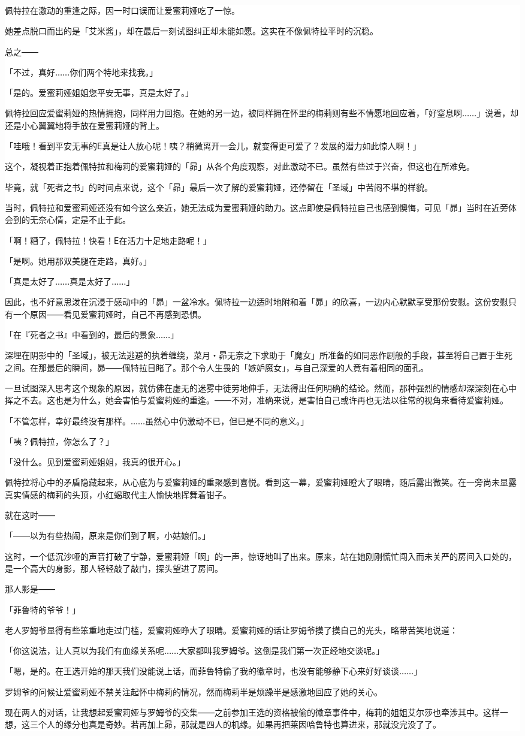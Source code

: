 佩特拉在激动的重逢之际，因一时口误而让爱蜜莉娅吃了一惊。

她差点脱口而出的是「艾米酱」，却在最后一刻试图纠正却未能如愿。这实在不像佩特拉平时的沉稳。

总之——

「不过，真好……你们两个特地来找我。」

「是的。爱蜜莉娅姐姐您平安无事，真是太好了。」

佩特拉回应爱蜜莉娅的热情拥抱，同样用力回抱。在她的另一边，被同样拥在怀里的梅莉则有些不情愿地回应着，「好窒息啊……」说着，却还是小心翼翼地将手放在爱蜜莉娅的背上。

「哇哦！看到平安无事的E真是让人放心呢！咦？稍微离开一会儿，就变得更可爱了？发展的潜力如此惊人啊！」

这个，凝视着正抱着佩特拉和梅莉的爱蜜莉娅的「昴」从各个角度观察，对此激动不已。虽然有些过于兴奋，但这也在所难免。

毕竟，就「死者之书」的时间点来说，这个「昴」最后一次了解的爱蜜莉娅，还停留在「圣域」中苦闷不堪的样貌。

当时，佩特拉和爱蜜莉娅还没有如今这么亲近，她无法成为爱蜜莉娅的助力。这点即使是佩特拉自己也感到懊悔，可见「昴」当时在近旁体会到的无奈心情，定是不止于此。

「啊！糟了，佩特拉！快看！E在活力十足地走路呢！」

「是啊。她用那双美腿在走路，真好。」

「真是太好了……真是太好了……」

因此，也不好意思泼在沉浸于感动中的「昴」一盆冷水。佩特拉一边适时地附和着「昴」的欣喜，一边内心默默享受那份安慰。这份安慰只有一个原因——看见爱蜜莉娅时，自己不再感到恐惧。

「在『死者之书』中看到的，最后的景象……」

深埋在阴影中的「圣域」，被无法逃避的执着缠绕，菜月・昴无奈之下求助于「魔女」所准备的如同恶作剧般的手段，甚至将自己置于生死之间。在那最后的瞬间，昴——佩特拉目睹了。那个令人生畏的「嫉妒魔女」，与自己深爱的人竟有着相同的面孔。

一旦试图深入思考这个现象的原因，就仿佛在虚无的迷雾中徒劳地伸手，无法得出任何明确的结论。然而，那种强烈的情感却深深刻在心中挥之不去。这也是为什么，她会害怕与爱蜜莉娅的重逢。——不对，准确来说，是害怕自己或许再也无法以往常的视角来看待爱蜜莉娅。

「不管怎样，幸好最终没有那样。……虽然心中仍激动不已，但已是不同的意义。」

「咦？佩特拉，你怎么了？」

「没什么。见到爱蜜莉娅姐姐，我真的很开心。」

佩特拉将心中的矛盾隐藏起来，从心底为与爱蜜莉娅的重聚感到喜悦。看到这一幕，爱蜜莉娅瞪大了眼睛，随后露出微笑。在一旁尚未显露真实情感的梅莉的头顶，小红蝎取代主人愉快地挥舞着钳子。

就在这时——

「——以为有些热闹，原来是你们到了啊，小姑娘们。」

这时，一个低沉沙哑的声音打破了宁静，爱蜜莉娅「啊」的一声，惊讶地叫了出来。原来，站在她刚刚慌忙闯入而未关严的房间入口处的，是一个高大的身影，那人轻轻敲了敲门，探头望进了房间。

那人影是——

「菲鲁特的爷爷！」

老人罗姆爷显得有些笨重地走过门槛，爱蜜莉娅睁大了眼睛。爱蜜莉娅的话让罗姆爷摸了摸自己的光头，略带苦笑地说道：

「你这说法，让人真以为我们有血缘关系呢……大家都叫我罗姆爷。这倒是我们第一次正经地交谈呢。」

「嗯，是的。在王选开始的那天我们没能说上话，而菲鲁特偷了我的徽章时，也没有能够静下心来好好谈谈……」

罗姆爷的问候让爱蜜莉娅不禁关注起怀中梅莉的情况，然而梅莉半是烦躁半是感激地回应了她的关心。

现在两人的对话，让我想起爱蜜莉娅与罗姆爷的交集——之前参加王选的资格被偷的徽章事件中，梅莉的姐姐艾尔莎也牵涉其中。这样一想，这三个人的缘分也真是奇妙。若再加上昴，那就是四人的机缘。如果再把莱因哈鲁特也算进来，那就没完没了了。
